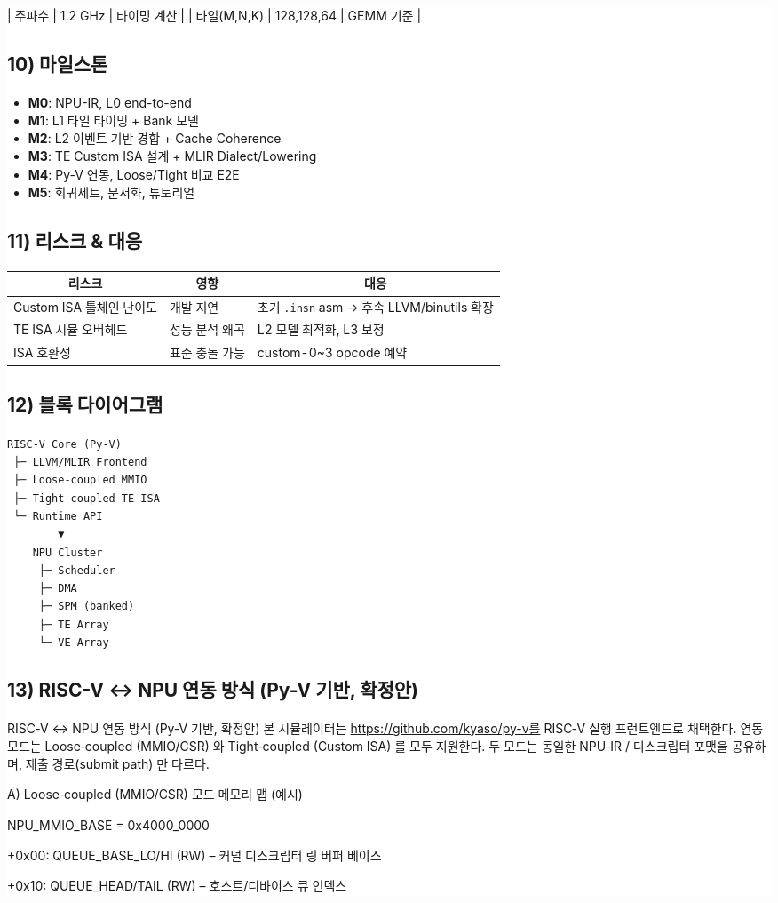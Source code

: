 | 주파수 | 1.2 GHz | 타이밍 계산 |
| 타일(M,N,K) | 128,128,64 | GEMM 기준 |

## 10) 마일스톤
- **M0**: NPU-IR, L0 end-to-end  
- **M1**: L1 타일 타이밍 + Bank 모델  
- **M2**: L2 이벤트 기반 경합 + Cache Coherence  
- **M3**: TE Custom ISA 설계 + MLIR Dialect/Lowering  
- **M4**: Py-V 연동, Loose/Tight 비교 E2E  
- **M5**: 회귀세트, 문서화, 튜토리얼

## 11) 리스크 & 대응
| 리스크 | 영향 | 대응 |
|---|---|---|
| Custom ISA 툴체인 난이도 | 개발 지연 | 초기 `.insn` asm → 후속 LLVM/binutils 확장 |
| TE ISA 시뮬 오버헤드 | 성능 분석 왜곡 | L2 모델 최적화, L3 보정 |
| ISA 호환성 | 표준 충돌 가능 | custom-0~3 opcode 예약 |

## 12) 블록 다이어그램
```
RISC-V Core (Py-V)
 ├─ LLVM/MLIR Frontend
 ├─ Loose-coupled MMIO
 ├─ Tight-coupled TE ISA
 └─ Runtime API
        ▼
    NPU Cluster
     ├─ Scheduler
     ├─ DMA
     ├─ SPM (banked)
     ├─ TE Array
     └─ VE Array
```

## 13) RISC-V ↔ NPU 연동 방식 (Py-V 기반, 확정안)
RISC‑V ↔ NPU 연동 방식 (Py‑V 기반, 확정안)
본 시뮬레이터는 https://github.com/kyaso/py-v를 RISC‑V 실행 프런트엔드로 채택한다. 연동 모드는 Loose‑coupled (MMIO/CSR) 와 Tight‑coupled (Custom ISA) 를 모두 지원한다. 두 모드는 동일한 NPU‑IR / 디스크립터 포맷을 공유하며, 제출 경로(submit path) 만 다르다.

A) Loose‑coupled (MMIO/CSR) 모드
메모리 맵 (예시)

NPU_MMIO_BASE = 0x4000_0000

+0x00: QUEUE_BASE_LO/HI (RW) – 커널 디스크립터 링 버퍼 베이스

+0x10: QUEUE_HEAD/TAIL (RW) – 호스트/디바이스 큐 인덱스
